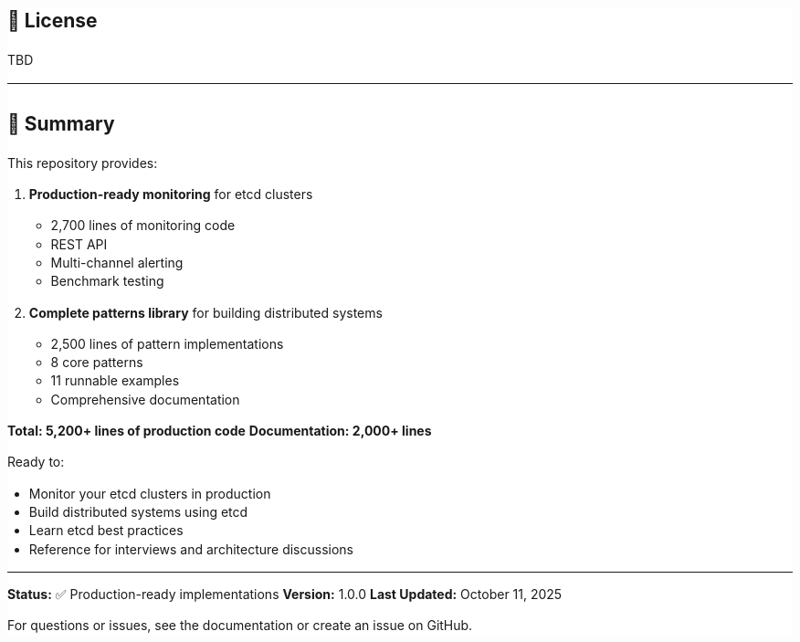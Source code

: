 ## 📄 License

TBD

---

## 🎉 Summary

This repository provides:

1. **Production-ready monitoring** for etcd clusters
   - 2,700 lines of monitoring code
   - REST API
   - Multi-channel alerting
   - Benchmark testing

2. **Complete patterns library** for building distributed systems
   - 2,500 lines of pattern implementations
   - 8 core patterns
   - 11 runnable examples
   - Comprehensive documentation

**Total: 5,200+ lines of production code**
**Documentation: 2,000+ lines**

Ready to:
- Monitor your etcd clusters in production
- Build distributed systems using etcd
- Learn etcd best practices
- Reference for interviews and architecture discussions

---

**Status:** ✅ Production-ready implementations
**Version:** 1.0.0
**Last Updated:** October 11, 2025

For questions or issues, see the documentation or create an issue on GitHub.
